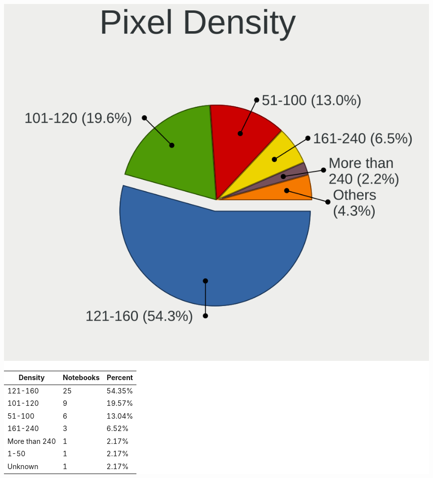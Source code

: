 ![Pixel Density](./images/pie_chart/mon_density.svg)


| Density       | Notebooks | Percent |
|---------------|-----------|---------|
| 121-160       | 25        | 54.35%  |
| 101-120       | 9         | 19.57%  |
| 51-100        | 6         | 13.04%  |
| 161-240       | 3         | 6.52%   |
| More than 240 | 1         | 2.17%   |
| 1-50          | 1         | 2.17%   |
| Unknown       | 1         | 2.17%   |

